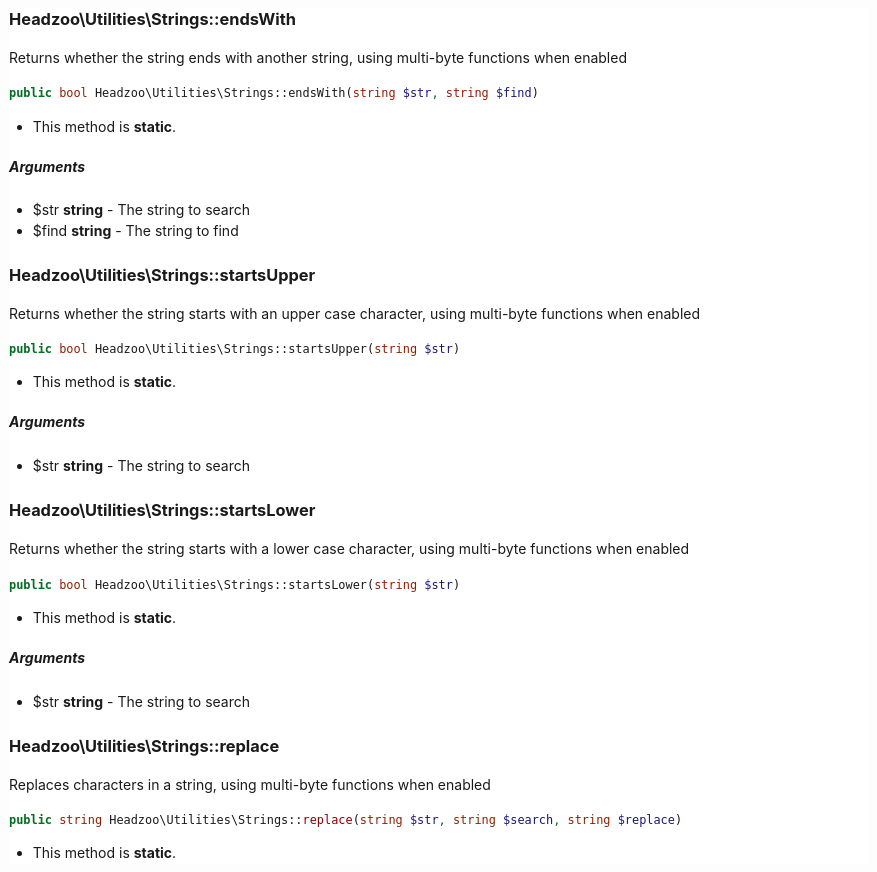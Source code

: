 

### Headzoo\Utilities\Strings::endsWith
Returns whether the string ends with another string, using multi-byte functions when enabled


```php
public bool Headzoo\Utilities\Strings::endsWith(string $str, string $find)
```

* This method is **static**.

##### Arguments

* $str **string** - The string to search
* $find **string** - The string to find



### Headzoo\Utilities\Strings::startsUpper
Returns whether the string starts with an upper case character, using multi-byte functions when enabled


```php
public bool Headzoo\Utilities\Strings::startsUpper(string $str)
```

* This method is **static**.

##### Arguments

* $str **string** - The string to search



### Headzoo\Utilities\Strings::startsLower
Returns whether the string starts with a lower case character, using multi-byte functions when enabled


```php
public bool Headzoo\Utilities\Strings::startsLower(string $str)
```

* This method is **static**.

##### Arguments

* $str **string** - The string to search



### Headzoo\Utilities\Strings::replace
Replaces characters in a string, using multi-byte functions when enabled


```php
public string Headzoo\Utilities\Strings::replace(string $str, string $search, string $replace)
```

* This method is **static**.

